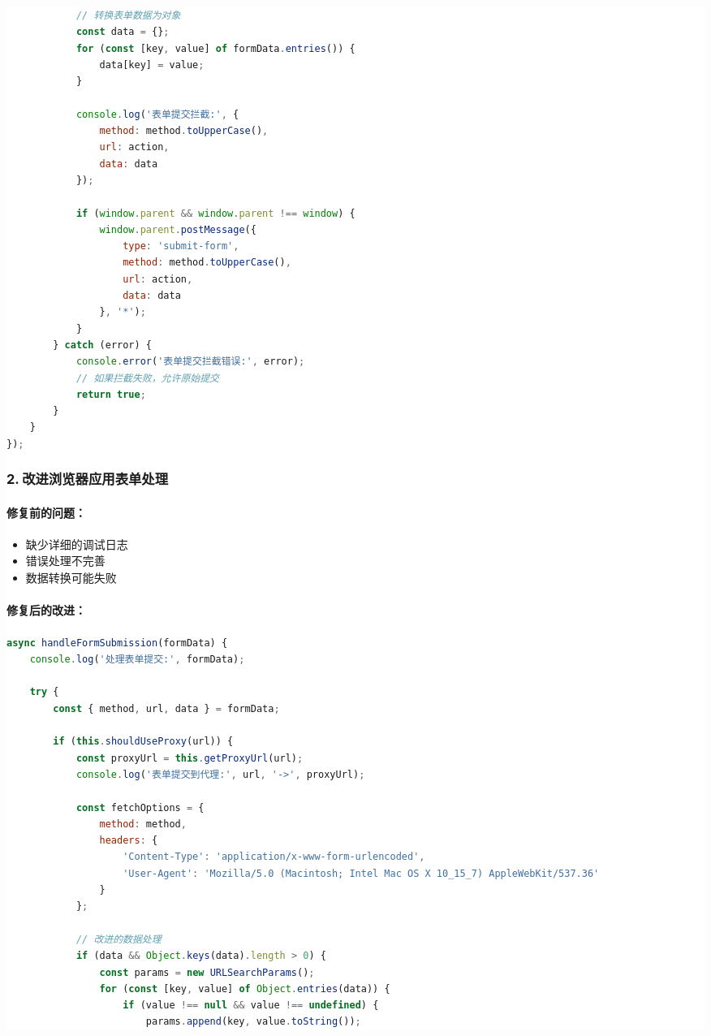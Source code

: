 ```javascript
            // 转换表单数据为对象
            const data = {};
            for (const [key, value] of formData.entries()) {
                data[key] = value;
            }
            
            console.log('表单提交拦截:', {
                method: method.toUpperCase(),
                url: action,
                data: data
            });
            
            if (window.parent && window.parent !== window) {
                window.parent.postMessage({
                    type: 'submit-form',
                    method: method.toUpperCase(),
                    url: action,
                    data: data
                }, '*');
            }
        } catch (error) {
            console.error('表单提交拦截错误:', error);
            // 如果拦截失败，允许原始提交
            return true;
        }
    }
});
```

### 2. 改进浏览器应用表单处理

#### 修复前的问题：
- 缺少详细的调试日志
- 错误处理不完善
- 数据转换可能失败

#### 修复后的改进：
```javascript
async handleFormSubmission(formData) {
    console.log('处理表单提交:', formData);
    
    try {
        const { method, url, data } = formData;
        
        if (this.shouldUseProxy(url)) {
            const proxyUrl = this.getProxyUrl(url);
            console.log('表单提交到代理:', url, '->', proxyUrl);
            
            const fetchOptions = {
                method: method,
                headers: {
                    'Content-Type': 'application/x-www-form-urlencoded',
                    'User-Agent': 'Mozilla/5.0 (Macintosh; Intel Mac OS X 10_15_7) AppleWebKit/537.36'
                }
            };
            
            // 改进的数据处理
            if (data && Object.keys(data).length > 0) {
                const params = new URLSearchParams();
                for (const [key, value] of Object.entries(data)) {
                    if (value !== null && value !== undefined) {
                        params.append(key, value.toString());
```